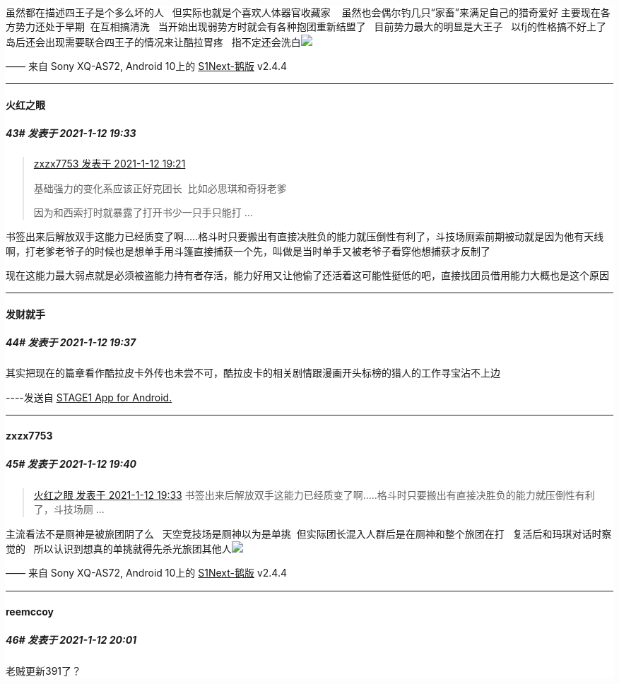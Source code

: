 
虽然都在描述四王子是个多么坏的人   但实际也就是个喜欢人体器官收藏家    虽然也会偶尔钓几只“家畜”来满足自己的猎奇爱好
主要现在各方势力还处于早期  在互相搞清洗   当开始出现弱势方时就会有各种抱团重新结盟了   目前势力最大的明显是大王子   以fj的性格搞不好上了岛后还会出现需要联合四王子的情况来让酷拉胃疼   指不定还会洗白<img src="https://static.saraba1st.com/image/smiley/face2017/018.png" referrerpolicy="no-referrer">

—— 来自 Sony XQ-AS72, Android 10上的 [S1Next-鹅版](https://github.com/ykrank/S1-Next/releases) v2.4.4


-----

####  火红之眼  
##### 43#       发表于 2021-1-12 19:33


<blockquote><a href="httphttps://bbs.saraba1st.com/2b/forum.php?mod=redirect&amp;goto=findpost&amp;pid=50014265&amp;ptid=1982368" target="_blank">zxzx7753 发表于 2021-1-12 19:21</a>

基础强力的变化系应该正好克团长  比如必思琪和奇犽老爹  

因为和西索打时就暴露了打开书少一只手只能打 ...</blockquote>
书签出来后解放双手这能力已经质变了啊.....格斗时只要搬出有直接决胜负的能力就压倒性有利了，斗技场厕索前期被动就是因为他有天线啊，打老爹老爷子的时候也是想单手用斗篷直接捕获一个先，叫做是当时单手又被老爷子看穿他想捕获才反制了

现在这能力最大弱点就是必须被盗能力持有者存活，能力好用又让他偷了还活着这可能性挺低的吧，直接找团员借用能力大概也是这个原因


-----

####  发财就手  
##### 44#       发表于 2021-1-12 19:37


其实把现在的篇章看作酷拉皮卡外传也未尝不可，酷拉皮卡的相关剧情跟漫画开头标榜的猎人的工作寻宝沾不上边


----发送自 [STAGE1 App for Android.](http://stage1.5j4m.com/?1.29)


-----

####  zxzx7753  
##### 45#       发表于 2021-1-12 19:40


<blockquote><a href="httphttps://bbs.saraba1st.com/2b/forum.php?mod=redirect&amp;goto=findpost&amp;pid=50014424&amp;ptid=1982368" target="_blank">火红之眼 发表于 2021-1-12 19:33</a>
书签出来后解放双手这能力已经质变了啊.....格斗时只要搬出有直接决胜负的能力就压倒性有利了，斗技场厕 ...</blockquote>
主流看法不是厕神是被旅团阴了么  
天空竞技场是厕神以为是单挑  但实际团长混入人群后是在厕神和整个旅团在打   复活后和玛琪对话时察觉的   所以认识到想真的单挑就得先杀光旅团其他人<img src="https://static.saraba1st.com/image/smiley/face2017/018.png" referrerpolicy="no-referrer">

—— 来自 Sony XQ-AS72, Android 10上的 [S1Next-鹅版](https://github.com/ykrank/S1-Next/releases) v2.4.4


-----

####  reemccoy  
##### 46#       发表于 2021-1-12 20:01


老贼更新391了？
